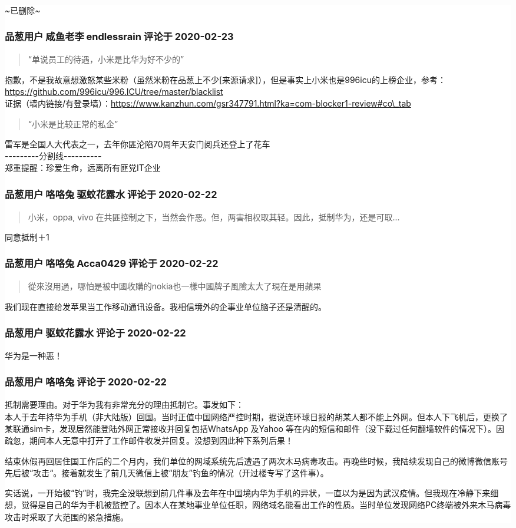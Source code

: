 ~已删除~
        


            
### 品葱用户 **咸鱼老李 endlessrain** 评论于 2020-02-23
        
> “单说员工的待遇，小米是比华为好不少的”

  
抱歉，不是我故意想激怒某些米粉（虽然米粉在品葱上不少\[来源请求\]），但是事实上小米也是996icu的上榜企业，参考：https://github.com/996icu/996.ICU/tree/master/blacklist  
证据（墙内链接/有登录墙）：https://www.kanzhun.com/gsr347791.html?ka=com-blocker1-review#co\_tab  

> “小米是比较正常的私企”

  
雷军是全国人大代表之一，去年你匪沦陷70周年天安门阅兵还登上了花车  
\---------分割线----------  
郑重提醒：珍爱生命，远离所有匪党IT企业
        


            
### 品葱用户 **咯咯兔 驱蚊花露水** 评论于 2020-02-22
        
> 小米，oppa, vivo 在共匪控制之下，当然会作恶。但，两害相权取其轻。因此，抵制华为，还是可取...

  
同意抵制＋1
        


            
### 品葱用户 **咯咯兔 Acca0429** 评论于 2020-02-22
        
> 從來沒用過，哪怕是被中國收購的nokia也一樣中國牌子風險太大了現在是用蘋果

  
我们现在直接给发苹果当工作移动通讯设备。我相信境外的企事业单位脑子还是清醒的。
        


            
### 品葱用户 **驱蚊花露水** 评论于 2020-02-22
        
华为是一种恶！
        


            
### 品葱用户 **咯咯兔** 评论于 2020-02-22
        
抵制需要理由。对于华为我有非常充分的理由抵制它。事发如下：  
本人于去年持华为手机（非大陆版）回国。当时正值中国网络严控时期，据说连环球日报的胡某人都不能上外网。但本人下飞机后，更换了某联通sim卡，发现居然能登陆外网正常接收并回复包括WhatsApp 及Yahoo 等在内的短信和邮件（没下载过任何翻墙软件的情况下）。因疏忽，期间本人无意中打开了工作邮件收发并回复。没想到因此种下系列后果！  
  
结束休假再回居住国工作后的二个月内，我们单位的网域系统先后遭遇了两次木马病毒攻击。再晚些时候，我陆续发现自己的微博微信账号先后被“攻击“。接着就发生了前几天微信上被“朋友”钓鱼的情况（开过楼专写了这件事）。  
  
实话说，一开始被“钓”时，我完全没联想到前几件事及去年在中国境内华为手机的异状，一直以为是因为武汉疫情。但我现在冷静下来细想，觉得是自己的华为手机被监控了。因本人在某地事业单位任职，网络域名能看出工作的性质。当时单位发现网络PC终端被外来木马病毒攻击时采取了大范围的紧急措施。
        

